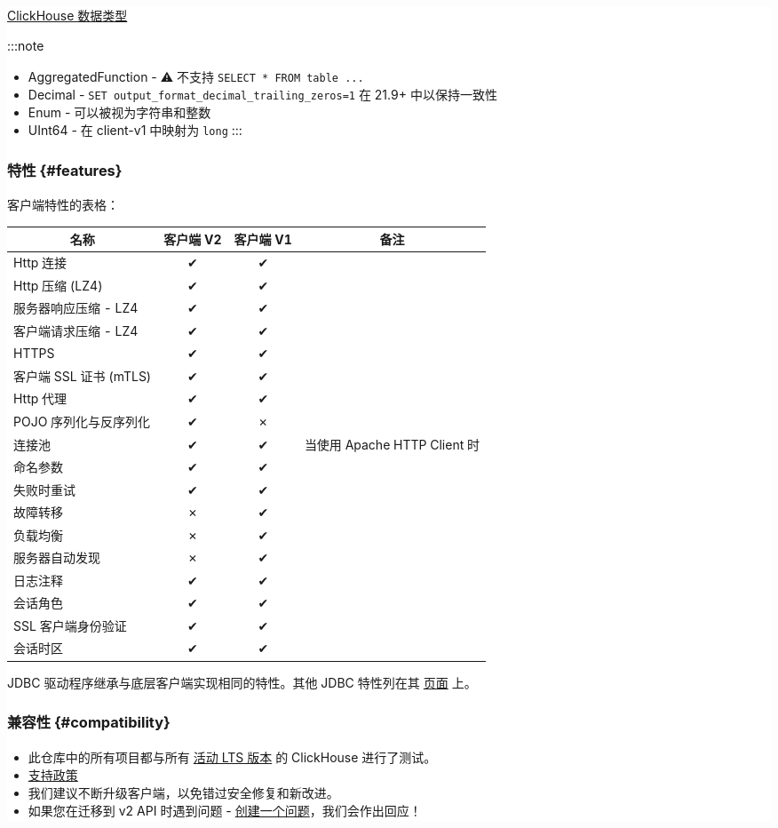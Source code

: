 [ClickHouse 数据类型](/sql-reference/data-types)

:::note
- AggregatedFunction - :warning: 不支持 `SELECT * FROM table ...`
- Decimal - `SET output_format_decimal_trailing_zeros=1` 在 21.9+ 中以保持一致性
- Enum - 可以被视为字符串和整数
- UInt64 - 在 client-v1 中映射为 `long` 
:::

### 特性 {#features}

客户端特性的表格：

| 名称                                         | 客户端 V2 | 客户端 V1 | 备注
|----------------------------------------------|:---------:|:---------:|:---------:|
| Http 连接                                   |✔       |✔      | |
| Http 压缩 (LZ4)                             |✔       |✔      | |
| 服务器响应压缩 - LZ4                        |✔       |✔      | | 
| 客户端请求压缩 - LZ4                        |✔       |✔      | |
| HTTPS                                        |✔       |✔      | |
| 客户端 SSL 证书 (mTLS)                     |✔       |✔      | |
| Http 代理                                   |✔       |✔      | |
| POJO 序列化与反序列化                      |✔       |✗      | |
| 连接池                                     |✔       |✔      | 当使用 Apache HTTP Client 时 |
| 命名参数                                   |✔       |✔      | |
| 失败时重试                                 |✔       |✔      | |
| 故障转移                                   |✗       |✔      | |
| 负载均衡                                   |✗       |✔      | |
| 服务器自动发现                             |✗       |✔      | |
| 日志注释                                   |✔       |✔      | |
| 会话角色                                   |✔       |✔      | |
| SSL 客户端身份验证                         |✔       |✔      | |
| 会话时区                                   |✔       |✔      | |

JDBC 驱动程序继承与底层客户端实现相同的特性。其他 JDBC 特性列在其 [页面](/integrations/language-clients/java/jdbc) 上。

### 兼容性 {#compatibility}

- 此仓库中的所有项目都与所有 [活动 LTS 版本](https://github.com/ClickHouse/ClickHouse/pulls?q=is%3Aopen+is%3Apr+label%3Arelease) 的 ClickHouse 进行了测试。
- [支持政策](https://github.com/ClickHouse/ClickHouse/blob/master/SECURITY.md#security-change-log-and-support)
- 我们建议不断升级客户端，以免错过安全修复和新改进。
- 如果您在迁移到 v2 API 时遇到问题 - [创建一个问题](https://github.com/ClickHouse/clickhouse-java/issues/new?assignees=&labels=v2-feedback&projects=&template=v2-feedback.md&title=)，我们会作出回应！

